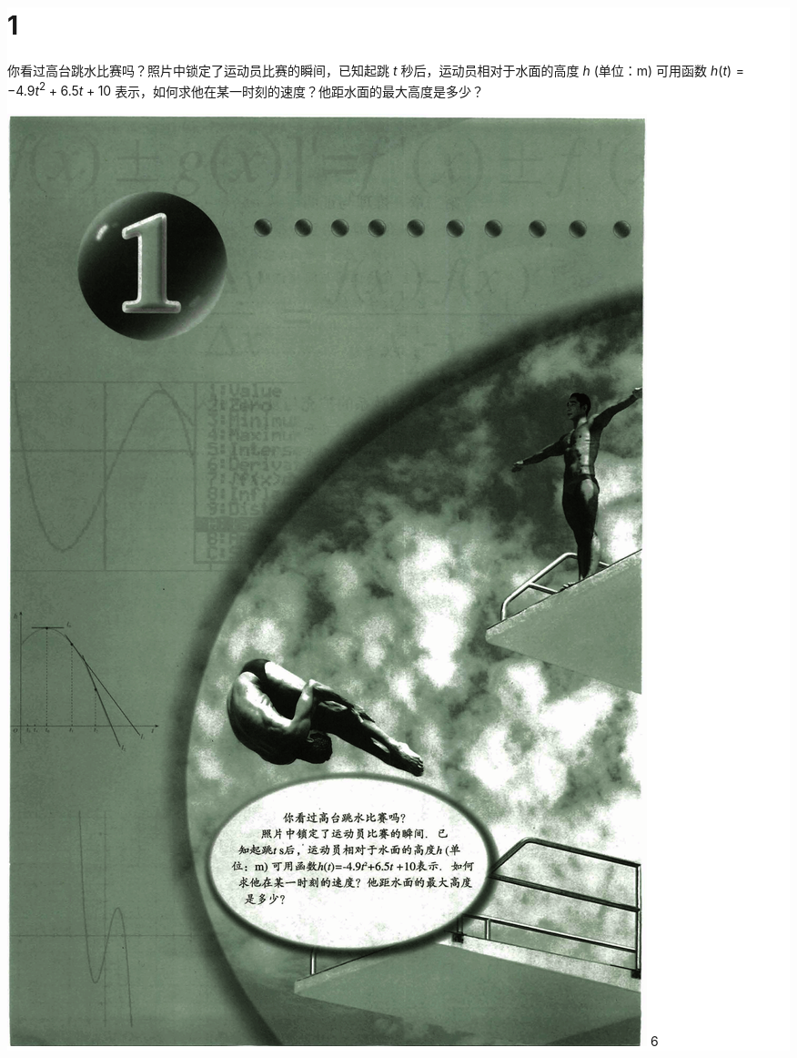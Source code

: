 # 1

你看过高台跳水比赛吗？照片中锁定了运动员比赛的瞬间，已知起跳 $t$ 秒后，运动员相对于水面的高度 $h$ (单位：m) 可用函数 $h(t)=-4.9t^2+6.5t+10$ 表示，如何求他在某一时刻的速度？他距水面的最大高度是多少？

![5](../../book/人教版高中数学A版选修2-2/人教版高中数学A版选修2-2_5.png)
6
